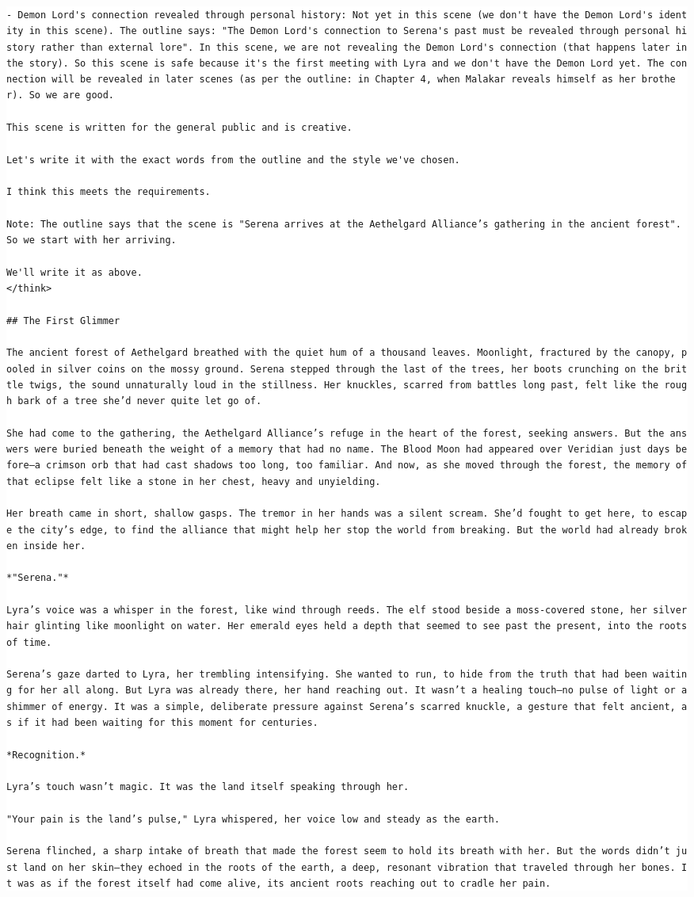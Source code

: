 ```
- Demon Lord's connection revealed through personal history: Not yet in this scene (we don't have the Demon Lord's identity in this scene). The outline says: "The Demon Lord's connection to Serena's past must be revealed through personal history rather than external lore". In this scene, we are not revealing the Demon Lord's connection (that happens later in the story). So this scene is safe because it's the first meeting with Lyra and we don't have the Demon Lord yet. The connection will be revealed in later scenes (as per the outline: in Chapter 4, when Malakar reveals himself as her brother). So we are good.

This scene is written for the general public and is creative.

Let's write it with the exact words from the outline and the style we've chosen.

I think this meets the requirements.

Note: The outline says that the scene is "Serena arrives at the Aethelgard Alliance’s gathering in the ancient forest". So we start with her arriving.

We'll write it as above.
</think>

## The First Glimmer  

The ancient forest of Aethelgard breathed with the quiet hum of a thousand leaves. Moonlight, fractured by the canopy, pooled in silver coins on the mossy ground. Serena stepped through the last of the trees, her boots crunching on the brittle twigs, the sound unnaturally loud in the stillness. Her knuckles, scarred from battles long past, felt like the rough bark of a tree she’d never quite let go of.  

She had come to the gathering, the Aethelgard Alliance’s refuge in the heart of the forest, seeking answers. But the answers were buried beneath the weight of a memory that had no name. The Blood Moon had appeared over Veridian just days before—a crimson orb that had cast shadows too long, too familiar. And now, as she moved through the forest, the memory of that eclipse felt like a stone in her chest, heavy and unyielding.  

Her breath came in short, shallow gasps. The tremor in her hands was a silent scream. She’d fought to get here, to escape the city’s edge, to find the alliance that might help her stop the world from breaking. But the world had already broken inside her.  

*"Serena."*  

Lyra’s voice was a whisper in the forest, like wind through reeds. The elf stood beside a moss-covered stone, her silver hair glinting like moonlight on water. Her emerald eyes held a depth that seemed to see past the present, into the roots of time.  

Serena’s gaze darted to Lyra, her trembling intensifying. She wanted to run, to hide from the truth that had been waiting for her all along. But Lyra was already there, her hand reaching out. It wasn’t a healing touch—no pulse of light or a shimmer of energy. It was a simple, deliberate pressure against Serena’s scarred knuckle, a gesture that felt ancient, as if it had been waiting for this moment for centuries.  

*Recognition.*  

Lyra’s touch wasn’t magic. It was the land itself speaking through her.  

"Your pain is the land’s pulse," Lyra whispered, her voice low and steady as the earth.  

Serena flinched, a sharp intake of breath that made the forest seem to hold its breath with her. But the words didn’t just land on her skin—they echoed in the roots of the earth, a deep, resonant vibration that traveled through her bones. It was as if the forest itself had come alive, its ancient roots reaching out to cradle her pain.  

```